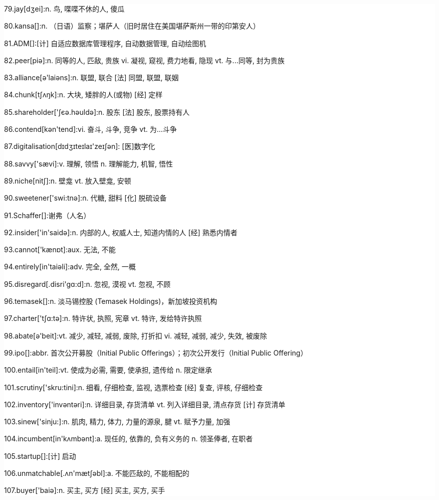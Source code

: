 79.jay[dʒei]:n. 鸟, 喋喋不休的人, 傻瓜 

80.kansa[]:n. （日语）监察；堪萨人（旧时居住在美国堪萨斯州一带的印第安人） 

81.ADM[]:[计] 自适应数据库管理程序, 自动数据管理, 自动绘图机 

82.peer[piә]:n. 同等的人, 匹敌, 贵族 vi. 凝视, 窥视, 费力地看, 隐现 vt. 与...同等, 封为贵族 

83.alliance[ә'laiәns]:n. 联盟, 联合 [法] 同盟, 联盟, 联姻 

84.chunk[tʃʌŋk]:n. 大块, 矮胖的人(或物) [经] 定样 

85.shareholder['ʃєә.hәuldә]:n. 股东 [法] 股东, 股票持有人 

86.contend[kәn'tend]:vi. 奋斗, 斗争, 竞争 vt. 为...斗争 

87.digitalisation[dɪdʒɪteɪlaɪ'zeɪʃən]: [医]数字化 

88.savvy['sævi]:v. 理解, 领悟 n. 理解能力, 机智, 悟性 

89.niche[nitʃ]:n. 壁龛 vt. 放入壁龛, 安顿 

90.sweetener['swi:tnә]:n. 代糖, 甜料 [化] 脱硫设备 

91.Schaffer[]:谢弗（人名） 

92.insider['in'saidә]:n. 内部的人, 权威人士, 知道内情的人 [经] 熟悉内情者 

93.cannot['kænɒt]:aux. 无法, 不能 

94.entirely[in'taiәli]:adv. 完全, 全然, 一概 

95.disregard[.disri'gɑ:d]:n. 忽视, 漠视 vt. 忽视, 不顾 

96.temasek[]:n. 淡马锡控股 (Temasek Holdings)，新加坡投资机构 

97.charter['tʃɑ:tә]:n. 特许状, 执照, 宪章 vt. 特许, 发给特许执照 

98.abate[ә'beit]:vt. 减少, 减轻, 减弱, 废除, 打折扣 vi. 减轻, 减弱, 减少, 失效, 被废除 

99.ipo[]:abbr. 首次公开募股（Initial Public Offerings）；初次公开发行（Initial Public Offering） 

100.entail[in'teil]:vt. 使成为必需, 需要, 使承担, 遗传给 n. 限定继承 

101.scrutiny['skru:tini]:n. 细看, 仔细检查, 监视, 选票检查 [经] 复查, 评核, 仔细检查 

102.inventory['invәntәri]:n. 详细目录, 存货清单 vt. 列入详细目录, 清点存货 [计] 存货清单 

103.sinew['sinju:]:n. 肌肉, 精力, 体力, 力量的源泉, 腱 vt. 赋予力量, 加强 

104.incumbent[in'kʌmbәnt]:a. 现任的, 依靠的, 负有义务的 n. 领圣俸者, 在职者 

105.startup[]:[计] 启动 

106.unmatchable[.ʌn'mætʃәbl]:a. 不能匹敌的, 不能相配的 

107.buyer['baiә]:n. 买主, 买方 [经] 买主, 买方, 买手 

